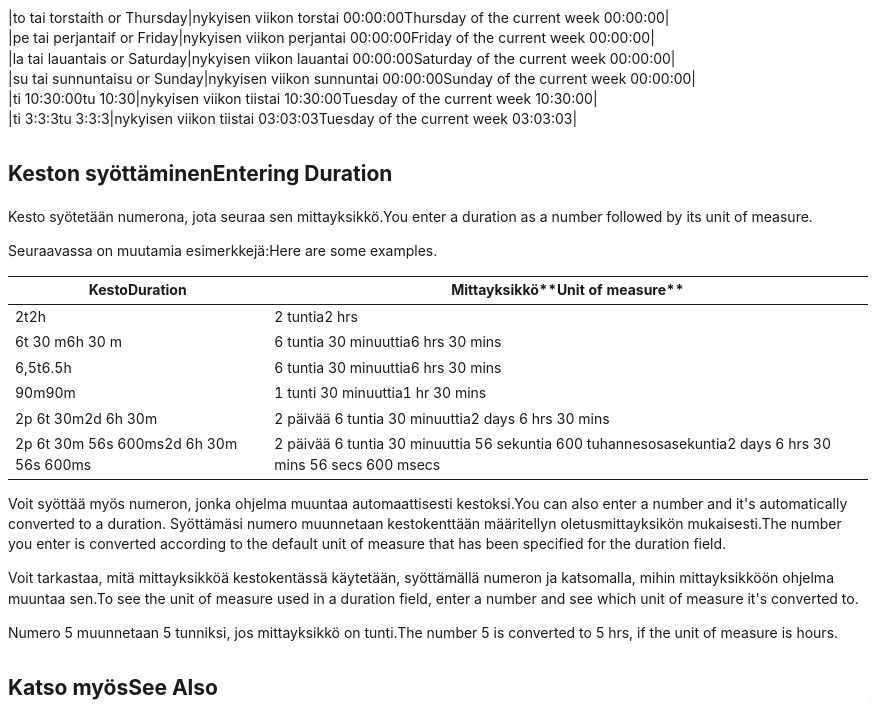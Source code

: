 |<span data-ttu-id="7221d-352">to tai torstai</span><span class="sxs-lookup"><span data-stu-id="7221d-352">th or Thursday</span></span>|<span data-ttu-id="7221d-353">nykyisen viikon torstai 00:00:00</span><span class="sxs-lookup"><span data-stu-id="7221d-353">Thursday of the current week 00:00:00</span></span>|  
|<span data-ttu-id="7221d-354">pe tai perjantai</span><span class="sxs-lookup"><span data-stu-id="7221d-354">f or Friday</span></span>|<span data-ttu-id="7221d-355">nykyisen viikon perjantai 00:00:00</span><span class="sxs-lookup"><span data-stu-id="7221d-355">Friday of the current week 00:00:00</span></span>|  
|<span data-ttu-id="7221d-356">la tai lauantai</span><span class="sxs-lookup"><span data-stu-id="7221d-356">s or Saturday</span></span>|<span data-ttu-id="7221d-357">nykyisen viikon lauantai 00:00:00</span><span class="sxs-lookup"><span data-stu-id="7221d-357">Saturday of the current week 00:00:00</span></span>|  
|<span data-ttu-id="7221d-358">su tai sunnuntai</span><span class="sxs-lookup"><span data-stu-id="7221d-358">su or Sunday</span></span>|<span data-ttu-id="7221d-359">nykyisen viikon sunnuntai 00:00:00</span><span class="sxs-lookup"><span data-stu-id="7221d-359">Sunday of the current week 00:00:00</span></span>|  
|<span data-ttu-id="7221d-360">ti 10:30:00</span><span class="sxs-lookup"><span data-stu-id="7221d-360">tu 10:30</span></span>|<span data-ttu-id="7221d-361">nykyisen viikon tiistai 10:30:00</span><span class="sxs-lookup"><span data-stu-id="7221d-361">Tuesday of the current week 10:30:00</span></span>|  
|<span data-ttu-id="7221d-362">ti 3:3:3</span><span class="sxs-lookup"><span data-stu-id="7221d-362">tu 3:3:3</span></span>|<span data-ttu-id="7221d-363">nykyisen viikon tiistai 03:03:03</span><span class="sxs-lookup"><span data-stu-id="7221d-363">Tuesday of the current week 03:03:03</span></span>|  

## <a name="entering-duration"></a><span data-ttu-id="7221d-364">Keston syöttäminen</span><span class="sxs-lookup"><span data-stu-id="7221d-364">Entering Duration</span></span>

<span data-ttu-id="7221d-365">Kesto syötetään numerona, jota seuraa sen mittayksikkö.</span><span class="sxs-lookup"><span data-stu-id="7221d-365">You enter a duration as a number followed by its unit of measure.</span></span>  

<span data-ttu-id="7221d-366">Seuraavassa on muutamia esimerkkejä:</span><span class="sxs-lookup"><span data-stu-id="7221d-366">Here are some examples.</span></span>  

|<span data-ttu-id="7221d-367">Kesto</span><span class="sxs-lookup"><span data-stu-id="7221d-367">Duration</span></span>|<span data-ttu-id="7221d-368">Mittayksikkö\*\*</span><span class="sxs-lookup"><span data-stu-id="7221d-368">Unit of measure\*\*</span></span>|  
|------------------|-------------------------|  
|<span data-ttu-id="7221d-369">2t</span><span class="sxs-lookup"><span data-stu-id="7221d-369">2h</span></span>|<span data-ttu-id="7221d-370">2 tuntia</span><span class="sxs-lookup"><span data-stu-id="7221d-370">2 hrs</span></span>|  
|<span data-ttu-id="7221d-371">6t 30 m</span><span class="sxs-lookup"><span data-stu-id="7221d-371">6h 30 m</span></span>|<span data-ttu-id="7221d-372">6 tuntia 30 minuuttia</span><span class="sxs-lookup"><span data-stu-id="7221d-372">6 hrs 30 mins</span></span>|  
|<span data-ttu-id="7221d-373">6,5t</span><span class="sxs-lookup"><span data-stu-id="7221d-373">6.5h</span></span>|<span data-ttu-id="7221d-374">6 tuntia 30 minuuttia</span><span class="sxs-lookup"><span data-stu-id="7221d-374">6 hrs 30 mins</span></span>|  
|<span data-ttu-id="7221d-375">90m</span><span class="sxs-lookup"><span data-stu-id="7221d-375">90m</span></span>|<span data-ttu-id="7221d-376">1 tunti 30 minuuttia</span><span class="sxs-lookup"><span data-stu-id="7221d-376">1 hr 30 mins</span></span>|  
|<span data-ttu-id="7221d-377">2p 6t 30m</span><span class="sxs-lookup"><span data-stu-id="7221d-377">2d 6h 30m</span></span>|<span data-ttu-id="7221d-378">2 päivää 6 tuntia 30 minuuttia</span><span class="sxs-lookup"><span data-stu-id="7221d-378">2 days 6 hrs 30 mins</span></span>|  
|<span data-ttu-id="7221d-379">2p 6t 30m 56s 600ms</span><span class="sxs-lookup"><span data-stu-id="7221d-379">2d 6h 30m 56s 600ms</span></span>|<span data-ttu-id="7221d-380">2 päivää 6 tuntia 30 minuuttia 56 sekuntia 600 tuhannesosasekuntia</span><span class="sxs-lookup"><span data-stu-id="7221d-380">2 days 6 hrs 30 mins 56 secs 600 msecs</span></span>|  

 <span data-ttu-id="7221d-381">Voit syöttää myös numeron, jonka ohjelma muuntaa automaattisesti kestoksi.</span><span class="sxs-lookup"><span data-stu-id="7221d-381">You can also enter a number and it's automatically converted to a duration.</span></span> <span data-ttu-id="7221d-382">Syöttämäsi numero muunnetaan kestokenttään määritellyn oletusmittayksikön mukaisesti.</span><span class="sxs-lookup"><span data-stu-id="7221d-382">The number you enter is converted according to the default unit of measure that has been specified for the duration field.</span></span>  

 <span data-ttu-id="7221d-383">Voit tarkastaa, mitä mittayksikköä kestokentässä käytetään, syöttämällä numeron ja katsomalla, mihin mittayksikköön ohjelma muuntaa sen.</span><span class="sxs-lookup"><span data-stu-id="7221d-383">To see the unit of measure used in a duration field, enter a number and see which unit of measure it's converted to.</span></span>  

 <span data-ttu-id="7221d-384">Numero 5 muunnetaan 5 tunniksi, jos mittayksikkö on tunti.</span><span class="sxs-lookup"><span data-stu-id="7221d-384">The number 5 is converted to 5 hrs, if the unit of measure is hours.</span></span>  

## <a name="see-also"></a><span data-ttu-id="7221d-385">Katso myös</span><span class="sxs-lookup"><span data-stu-id="7221d-385">See Also</span></span>  